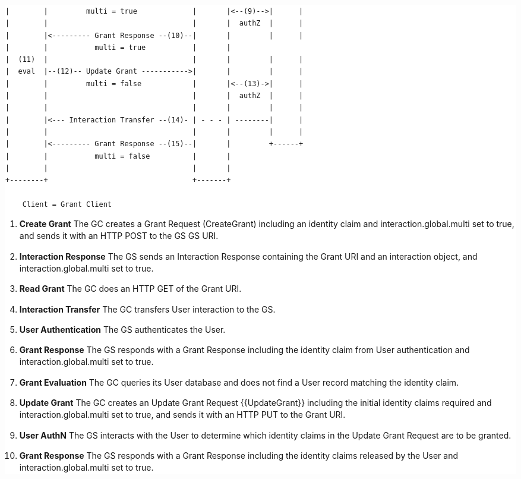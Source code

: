     |        |         multi = true             |       |<--(9)-->|      |
    |        |                                  |       |  authZ  |      |
    |        |<--------- Grant Response --(10)--|       |         |      |
    |        |           multi = true           |       |
    |  (11)  |                                  |       |         |      |
    |  eval  |--(12)-- Update Grant ----------->|       |         |      |
    |        |         multi = false            |       |<--(13)->|      |
    |        |                                  |       |  authZ  |      |
    |        |                                  |       |         |      |
    |        |<--- Interaction Transfer --(14)- | - - - | --------|      |
    |        |                                  |       |         |      |
    |        |<--------- Grant Response --(15)--|       |         +------+
    |        |           multi = false          |       |
    |        |                                  |       |
    +--------+                                  +-------+

        Client = Grant Client


1. **Create Grant** The GC creates a Grant Request (CreateGrant) including an identity claim and interaction.global.multi set to true, and sends it with an HTTP POST to the GS GS URI.

2. **Interaction Response**  The GS sends an Interaction Response containing the Grant URI and an interaction object, and interaction.global.multi set to true.

3. **Read Grant** The GC does an HTTP GET of the Grant URI.

4. **Interaction Transfer** The GC transfers User interaction to the GS.

5. **User Authentication** The GS authenticates the User.

6. **Grant Response** The GS responds with a Grant Response including the identity claim from User authentication and interaction.global.multi set to true.

7. **Grant Evaluation** The GC queries its User database and does not find a User record matching the identity claim. 

8. **Update Grant** The GC creates an Update Grant Request {{UpdateGrant}} including the initial identity claims required and interaction.global.multi set to true, and sends it with an HTTP PUT to the Grant URI.

9. **User AuthN** The GS interacts with the User to determine which identity claims in the Update Grant Request are to be granted.

10. **Grant Response** The GS responds with a Grant Response including the identity claims released by the User and interaction.global.multi set to true.
